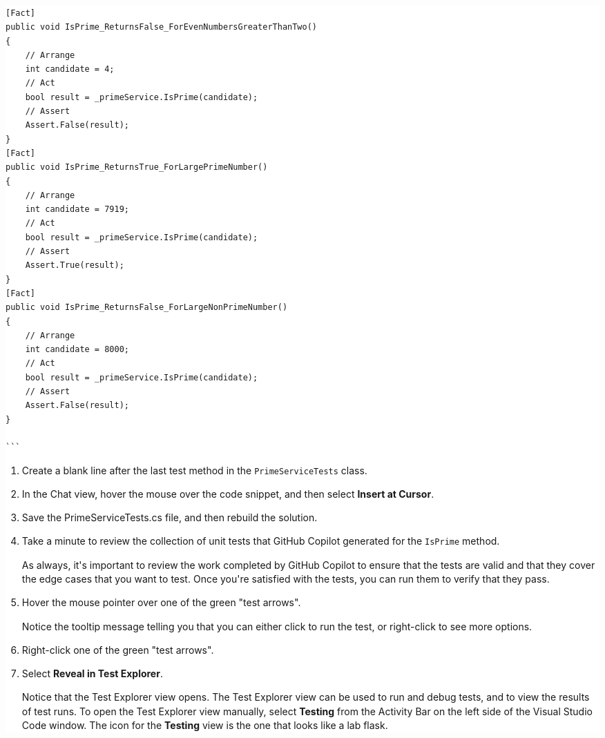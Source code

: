     [Fact]
    public void IsPrime_ReturnsFalse_ForEvenNumbersGreaterThanTwo()
    {
        // Arrange
        int candidate = 4;
        // Act
        bool result = _primeService.IsPrime(candidate);
        // Assert
        Assert.False(result);
    }
    [Fact]
    public void IsPrime_ReturnsTrue_ForLargePrimeNumber()
    {
        // Arrange
        int candidate = 7919;
        // Act
        bool result = _primeService.IsPrime(candidate);
        // Assert
        Assert.True(result);
    }
    [Fact]
    public void IsPrime_ReturnsFalse_ForLargeNonPrimeNumber()
    {
        // Arrange
        int candidate = 8000;
        // Act
        bool result = _primeService.IsPrime(candidate);
        // Assert
        Assert.False(result);
    }

    ```

1. Create a blank line after the last test method in the `PrimeServiceTests` class.

1. In the Chat view, hover the mouse over the code snippet, and then select **Insert at Cursor**.

1. Save the PrimeServiceTests.cs file, and then rebuild the solution.

1. Take a minute to review the collection of unit tests that GitHub Copilot generated for the `IsPrime` method.

    As always, it's important to review the work completed by GitHub Copilot to ensure that the tests are valid and that they cover the edge cases that you want to test. Once you're satisfied with the tests, you can run them to verify that they pass.

1. Hover the mouse pointer over one of the green "test arrows".

    Notice the tooltip message telling you that you can either click to run the test, or right-click to see more options.

1. Right-click one of the green "test arrows".

1. Select **Reveal in Test Explorer**.

    Notice that the Test Explorer view opens. The Test Explorer view can be used to run and debug tests, and to view the results of test runs. To open the Test Explorer view manually, select **Testing** from the Activity Bar on the left side of the Visual Studio Code window. The icon for the **Testing** view is the one that looks like a lab flask.
